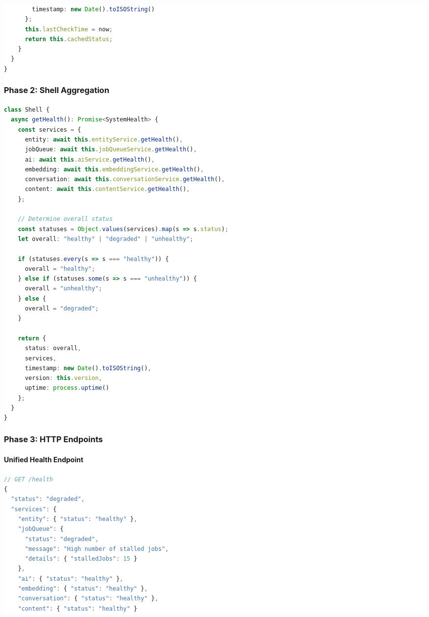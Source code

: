 ```typescript
        timestamp: new Date().toISOString()
      };
      this.lastCheckTime = now;
      return this.cachedStatus;
    }
  }
}
```

### Phase 2: Shell Aggregation

```typescript
class Shell {
  async getHealth(): Promise<SystemHealth> {
    const services = {
      entity: await this.entityService.getHealth(),
      jobQueue: await this.jobQueueService.getHealth(),
      ai: await this.aiService.getHealth(),
      embedding: await this.embeddingService.getHealth(),
      conversation: await this.conversationService.getHealth(),
      content: await this.contentService.getHealth(),
    };
    
    // Determine overall status
    const statuses = Object.values(services).map(s => s.status);
    let overall: "healthy" | "degraded" | "unhealthy";
    
    if (statuses.every(s => s === "healthy")) {
      overall = "healthy";
    } else if (statuses.some(s => s === "unhealthy")) {
      overall = "unhealthy";
    } else {
      overall = "degraded";
    }
    
    return {
      status: overall,
      services,
      timestamp: new Date().toISOString(),
      version: this.version,
      uptime: process.uptime()
    };
  }
}
```

### Phase 3: HTTP Endpoints

#### Unified Health Endpoint
```typescript
// GET /health
{
  "status": "degraded",
  "services": {
    "entity": { "status": "healthy" },
    "jobQueue": { 
      "status": "degraded", 
      "message": "High number of stalled jobs",
      "details": { "stalledJobs": 15 }
    },
    "ai": { "status": "healthy" },
    "embedding": { "status": "healthy" },
    "conversation": { "status": "healthy" },
    "content": { "status": "healthy" }
```